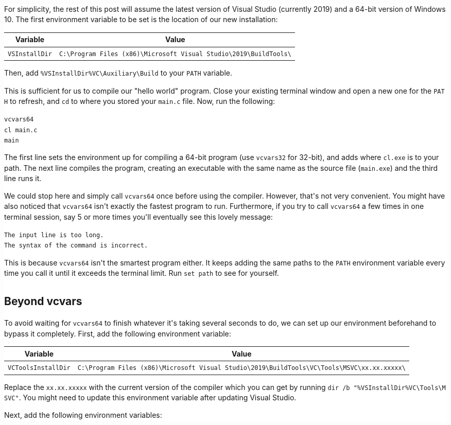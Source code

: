 For simplicity, the rest of this post will assume the latest version of Visual
Studio (currently 2019) and a 64-bit version of Windows 10. The first
environment variable to be set is the location of our new installation:

| Variable       | Value |
|----------------|-------|
| `VSInstallDir` | `C:\Program Files (x86)\Microsoft Visual Studio\2019\BuildTools\` |

Then, add `%VSInstallDir%VC\Auxiliary\Build` to your `PATH` variable.

This is sufficient for us to compile our "hello world" program. Close your
existing terminal window and open a new one for the `PATH` to refresh, and `cd`
to where you stored your `main.c` file. Now, run the following:

```console
vcvars64
cl main.c
main
```

The first line sets the environment up for compiling a 64-bit program (use
`vcvars32` for 32-bit), and adds where `cl.exe` is to your path. The next line
compiles the program, creating an executable with the same name as the source
file (`main.exe`) and the third line runs it.

We could stop here and simply call `vcvars64` once before using the compiler.
However, that's not very convenient. You might have also noticed that
`vcvars64` isn't exactly the fastest program to run. Furthermore, if you try to
call `vcvars64` a few times in one terminal session, say 5 or more times you'll
eventually see this lovely message:

```
The input line is too long.
The syntax of the command is incorrect.
```

This is because `vcvars64` isn't the smartest program either. It keeps adding
the same paths to the `PATH` environment variable every time you call it until
it exceeds the terminal limit. Run `set path` to see for yourself.

Beyond vcvars
-------------

To avoid waiting for `vcvars64` to finish whatever it's taking several seconds
to do, we can set up our environment beforehand to bypass it completely. First,
add the following environment variable:

| Variable            | Value |
|---------------------|-------|
| `VCToolsInstallDir` | `C:\Program Files (x86)\Microsoft Visual Studio\2019\BuildTools\VC\Tools\MSVC\xx.xx.xxxxx\`

Replace the `xx.xx.xxxxx` with the current version of the compiler which you
can get by running `dir /b "%VSInstallDir%VC\Tools\MSVC"`. You might need to
update this environment variable after updating Visual Studio.

Next, add the following environment variables:
